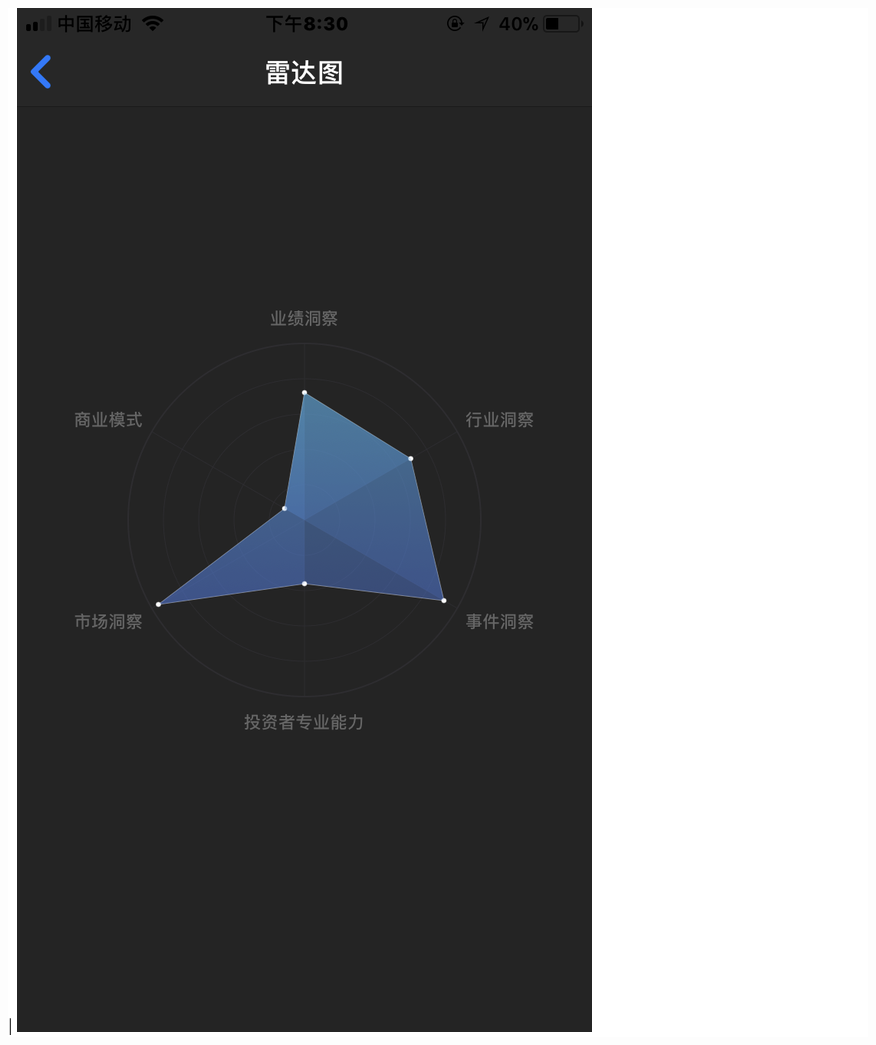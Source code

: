 | ![enter image description here](https://github.com/MarcWeigert/Show-HSCharts-Images/blob/master/GGCharts/RadarChat1.PNG?raw=true)